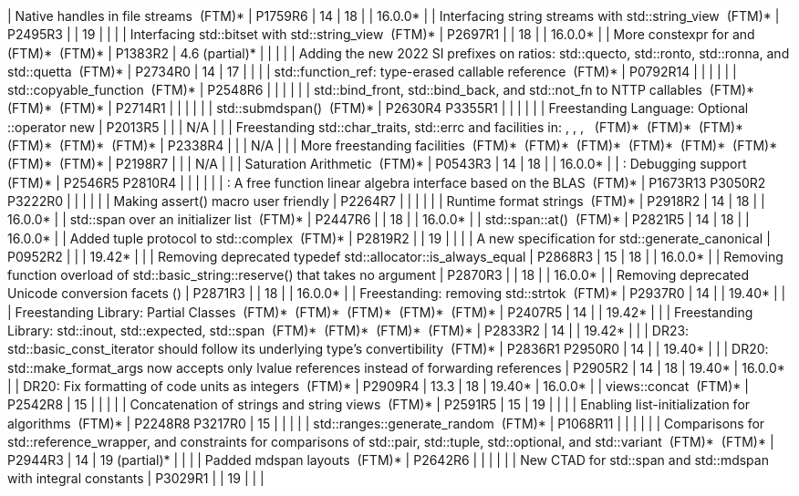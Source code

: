 | Native handles in file streams  (FTM)\* | P1759R6 | 14 | 18 |  | 16.0.0\* |
| Interfacing string streams with std::string_view  (FTM)\* | P2495R3 |  | 19 |  |  |
| Interfacing std::bitset with std::string_view  (FTM)\* | P2697R1 |  | 18 |  | 16.0.0\* |
| More constexpr for <cmath> and <complex>  (FTM)\*  (FTM)\* | P1383R2 | 4.6 (partial)\* |  |  |  |
| Adding the new 2022 SI prefixes on ratios: std::quecto, std::ronto, std::ronna, and std::quetta  (FTM)\* | P2734R0 | 14 | 17 |  |  |
| std::function_ref: type-erased callable reference  (FTM)\* | P0792R14 |  |  |  |  |
| std::copyable_function  (FTM)\* | P2548R6 |  |  |  |  |
| std::bind_front, std::bind_back, and std::not_fn to NTTP callables  (FTM)\*  (FTM)\*  (FTM)\* | P2714R1 |  |  |  |  |
| std::submdspan()  (FTM)\* | P2630R4 P3355R1 |  |  |  |  |
| Freestanding Language: Optional ::operator new | P2013R5 |  |  | N/A |  |
| Freestanding std::char_traits, std::errc and facilities in: <charconv>, <cstdlib>, <cstring>, <cwchar>  (FTM)\*  (FTM)\*  (FTM)\*  (FTM)\*  (FTM)\*  (FTM)\* | P2338R4 |  |  | N/A |  |
| More freestanding facilities  (FTM)\*  (FTM)\*  (FTM)\*  (FTM)\*  (FTM)\*  (FTM)\*  (FTM)\*  (FTM)\* | P2198R7 |  |  | N/A |  |
| Saturation Arithmetic  (FTM)\* | P0543R3 | 14 | 18 |  | 16.0.0\* |
| <debugging>: Debugging support  (FTM)\* | P2546R5 P2810R4 |  |  |  |  |
| <linalg>: A free function linear algebra interface based on the BLAS  (FTM)\* | P1673R13 P3050R2 P3222R0 |  |  |  |  |
| Making assert() macro user friendly | P2264R7 |  |  |  |  |
| Runtime format strings  (FTM)\* | P2918R2 | 14 | 18 |  | 16.0.0\* |
| std::span over an initializer list  (FTM)\* | P2447R6 |  | 18 |  | 16.0.0\* |
| std::span::at()  (FTM)\* | P2821R5 | 14 | 18 |  | 16.0.0\* |
| Added tuple protocol to std::complex  (FTM)\* | P2819R2 |  | 19 |  |  |
| A new specification for std::generate_canonical | P0952R2 |  |  | 19.42\* |  |
| Removing deprecated typedef std::allocator::is_always_equal | P2868R3 | 15 | 18 |  | 16.0.0\* |
| Removing function overload of std::basic_string::reserve() that takes no argument | P2870R3 |  | 18 |  | 16.0.0\* |
| Removing deprecated Unicode conversion facets (<codecvt>) | P2871R3 |  | 18 |  | 16.0.0\* |
| Freestanding: removing std::strtok  (FTM)\* | P2937R0 | 14 |  | 19.40\* |  |
| Freestanding Library: Partial Classes  (FTM)\*  (FTM)\*  (FTM)\*  (FTM)\*  (FTM)\* | P2407R5 | 14 |  | 19.42\* |  |
| Freestanding Library: std::inout, std::expected, std::span  (FTM)\*  (FTM)\*  (FTM)\*  (FTM)\* | P2833R2 | 14 |  | 19.42\* |  |
| DR23: std::basic_const_iterator should follow its underlying type’s convertibility  (FTM)\* | P2836R1 P2950R0 | 14 |  | 19.40\* |  |
| DR20: std::make_format_args now accepts only lvalue references instead of forwarding references | P2905R2 | 14 | 18 | 19.40\* | 16.0.0\* |
| DR20: Fix formatting of code units as integers  (FTM)\* | P2909R4 | 13.3 | 18 | 19.40\* | 16.0.0\* |
| views::concat  (FTM)\* | P2542R8 | 15 |  |  |  |
| Concatenation of strings and string views  (FTM)\* | P2591R5 | 15 | 19 |  |  |
| Enabling list-initialization for algorithms  (FTM)\* | P2248R8 P3217R0 | 15 |  |  |  |
| std::ranges::generate_random  (FTM)\* | P1068R11 |  |  |  |  |
| Comparisons for std::reference_wrapper, and constraints for comparisons of std::pair, std::tuple, std::optional, and std::variant  (FTM)\*  (FTM)\* | P2944R3 | 14 | 19 (partial)\* |  |  |
| Padded mdspan layouts  (FTM)\* | P2642R6 |  |  |  |  |
| New CTAD for std::span and std::mdspan with integral constants | P3029R1 |  | 19 |  |  |